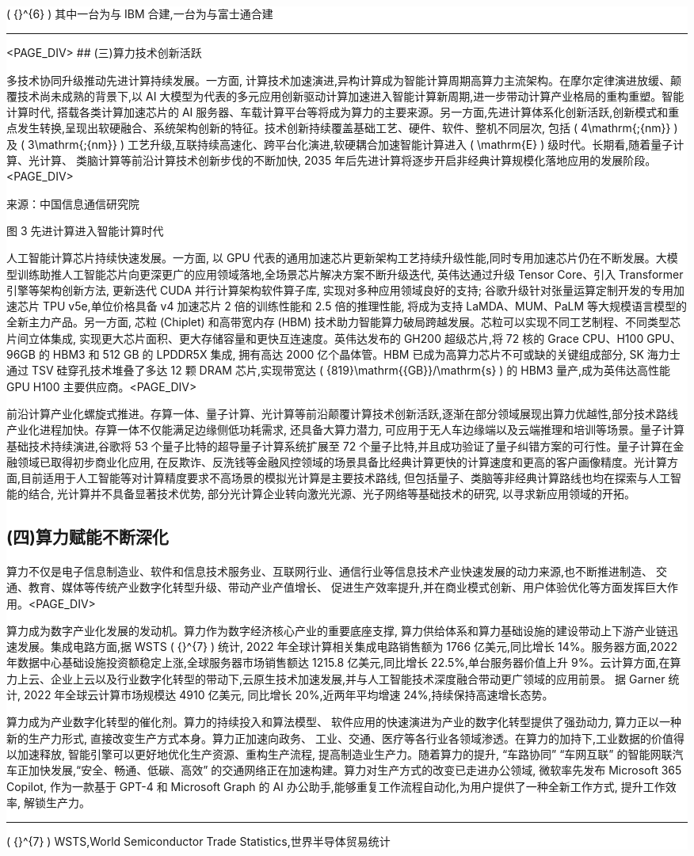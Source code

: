 


\( {}^{6} \) 其中一台为与 IBM 合建,一台为与富士通合建



---

<PAGE_DIV> ## (三)算力技术创新活跃

多技术协同升级推动先进计算持续发展。一方面, 计算技术加速演进,异构计算成为智能计算周期高算力主流架构。在摩尔定律演进放缓、颠覆技术尚未成熟的背景下,以 AI 大模型为代表的多元应用创新驱动计算加速进入智能计算新周期,进一步带动计算产业格局的重构重塑。智能计算时代, 搭载各类计算加速芯片的 AI 服务器、车载计算平台等将成为算力的主要来源。另一方面,先进计算体系化创新活跃,创新模式和重点发生转换,呈现出软硬融合、系统架构创新的特征。技术创新持续覆盖基础工艺、硬件、软件、整机不同层次, 包括 \( 4\mathrm{\;{nm}} \) 及 \( 3\mathrm{\;{nm}} \) 工艺升级,互联持续高速化、跨平台化演进,软硬耦合加速智能计算进入 \( \mathrm{E} \) 级时代。长期看,随着量子计算、光计算、 类脑计算等前沿计算技术创新步伐的不断加快, 2035 年后先进计算将逐步开启非经典计算规模化落地应用的发展阶段。<PAGE_DIV> 





来源：中国信息通信研究院

图 3 先进计算进入智能计算时代



人工智能计算芯片持续快速发展。一方面, 以 GPU 代表的通用加速芯片更新架构工艺持续升级性能,同时专用加速芯片仍在不断发展。大模型训练助推人工智能芯片向更深更广的应用领域落地,全场景芯片解决方案不断升级迭代, 英伟达通过升级 Tensor Core、引入 Transformer 引擎等架构创新方法, 更新迭代 CUDA 并行计算架构软件算子库, 实现对多种应用领域良好的支持; 谷歌升级针对张量运算定制开发的专用加速芯片 TPU v5e,单位价格具备 v4 加速芯片 2 倍的训练性能和 2.5 倍的推理性能, 将成为支持 LaMDA、MUM、PaLM 等大规模语言模型的全新主力产品。另一方面, 芯粒 (Chiplet) 和高带宽内存 (HBM) 技术助力智能算力破局跨越发展。芯粒可以实现不同工艺制程、不同类型芯片间立体集成, 实现更大芯片面积、更大存储容量和更快互连速度。英伟达发布的 GH200 超级芯片,将 72 核的 Grace CPU、H100 GPU、96GB 的 HBM3 和 512 GB 的 LPDDR5X 集成, 拥有高达 2000 亿个晶体管。HBM 已成为高算力芯片不可或缺的关键组成部分, SK 海力士通过 TSV 硅穿孔技术堆叠了多达 12 颗 DRAM 芯片,实现带宽达 \( {819}\mathrm{{GB}}/\mathrm{s} \) 的 HBM3 量产,成为英伟达高性能 GPU H100 主要供应商。<PAGE_DIV> 

前沿计算产业化螺旋式推进。存算一体、量子计算、光计算等前沿颠覆计算技术创新活跃,逐渐在部分领域展现出算力优越性,部分技术路线产业化进程加快。存算一体不仅能满足边缘侧低功耗需求, 还具备大算力潜力, 可应用于无人车边缘端以及云端推理和培训等场景。量子计算基础技术持续演进,谷歌将 53 个量子比特的超导量子计算系统扩展至 72 个量子比特,并且成功验证了量子纠错方案的可行性。量子计算在金融领域已取得初步商业化应用, 在反欺诈、反洗钱等金融风控领域的场景具备比经典计算更快的计算速度和更高的客户画像精度。光计算方面,目前适用于人工智能等对计算精度要求不高场景的模拟光计算是主要技术路线, 但包括量子、类脑等非经典计算路线也均在探索与人工智能的结合, 光计算并不具备显著技术优势, 部分光计算企业转向激光光源、光子网络等基础技术的研究, 以寻求新应用领域的开拓。

## (四)算力赋能不断深化

算力不仅是电子信息制造业、软件和信息技术服务业、互联网行业、通信行业等信息技术产业快速发展的动力来源,也不断推进制造、 交通、教育、媒体等传统产业数字化转型升级、带动产业产值增长、 促进生产效率提升,并在商业模式创新、用户体验优化等方面发挥巨大作用。<PAGE_DIV> 

算力成为数字产业化发展的发动机。算力作为数字经济核心产业的重要底座支撑, 算力供给体系和算力基础设施的建设带动上下游产业链迅速发展。集成电路方面,据 WSTS \( {}^{7} \) 统计, 2022 年全球计算相关集成电路销售额为 1766 亿美元,同比增长 14%。服务器方面,2022 年数据中心基础设施投资额稳定上涨,全球服务器市场销售额达 1215.8 亿美元,同比增长 22.5%,单台服务器价值上升 9%。云计算方面,在算力上云、企业上云以及行业数字化转型的带动下,云原生技术加速发展,并与人工智能技术深度融合带动更广领域的应用前景。 据 Garner 统计, 2022 年全球云计算市场规模达 4910 亿美元, 同比增长 20%,近两年平均增速 24%,持续保持高速增长态势。

算力成为产业数字化转型的催化剂。算力的持续投入和算法模型、 软件应用的快速演进为产业的数字化转型提供了强劲动力, 算力正以一种新的生产力形式, 直接改变生产方式本身。算力正加速向政务、 工业、交通、医疗等各行业各领域渗透。在算力的加持下,工业数据的价值得以加速释放, 智能引擎可以更好地优化生产资源、重构生产流程, 提高制造业生产力。随着算力的提升, “车路协同” “车网互联” 的智能网联汽车正加快发展,“安全、畅通、低碳、高效” 的交通网络正在加速构建。算力对生产方式的改变已走进办公领域, 微软率先发布 Microsoft 365 Copilot, 作为一款基于 GPT-4 和 Microsoft Graph 的 AI 办公助手,能够重复工作流程自动化,为用户提供了一种全新工作方式, 提升工作效率, 解锁生产力。

---



\( {}^{7} \) WSTS,World Semiconductor Trade Statistics,世界半导体贸易统计

